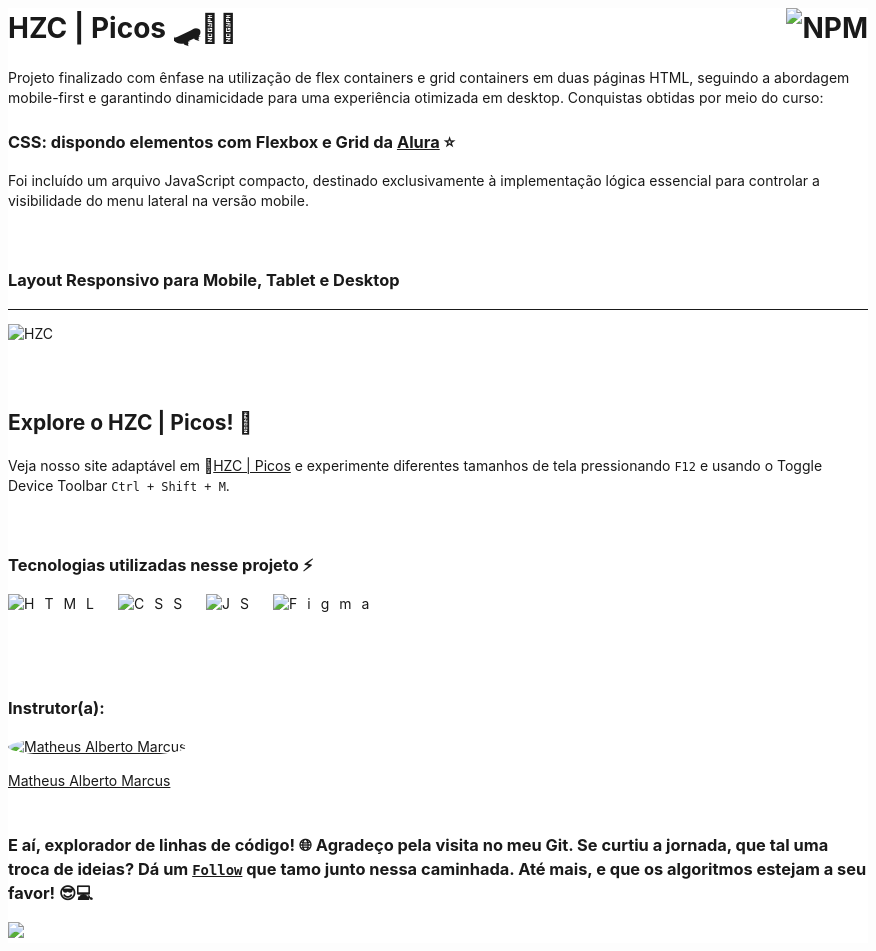 # HZC | Picos 🛹🚵‍♂️ <a href="https://github.com/Rodolfo-Sampaio/flex-e-grid-HZC/blob/main/LICENSE"><img src="https://img.shields.io/npm/l/react" alt="NPM" align="right"></a>

Projeto finalizado com ênfase na utilização de flex containers e grid containers em duas páginas HTML, seguindo a abordagem mobile-first e garantindo dinamicidade para uma experiência otimizada em desktop. Conquistas obtidas por meio do curso:
### CSS: dispondo elementos com Flexbox e Grid da [Alura](https://cursos.alura.com.br/course/css-dispondo-elementos-flexbox-grid) ⭐

Foi incluído um arquivo JavaScript compacto, destinado exclusivamente à implementação lógica essencial para controlar a visibilidade do menu lateral na versão mobile.


<br>

### Layout Responsivo para Mobile, Tablet e Desktop
---
![HZC](https://github.com/Rodolfo-Sampaio/flex-e-grid-HZC/assets/96917363/3e12caa6-e24e-4bb8-9aa9-cc212452016f)


<br>

##  Explore o HZC | Picos! 👀

Veja nosso site adaptável em 🚩[HZC | Picos](https://flex-e-grid-hzc.vercel.app/) e experimente diferentes tamanhos de tela pressionando `F12` e usando o Toggle Device Toolbar `Ctrl + Shift + M`.

<br>

### Tecnologias utilizadas nesse projeto ⚡
<span style="letter-spacing: 10px">
   <img src="https://skillicons.dev/icons?i=html" title="HTML" alt="HTML" width="60px"/>
   <img src="https://skillicons.dev/icons?i=css" title="CSS" alt="CSS" width="60px"/>
   <img src="https://skillicons.dev/icons?i=js" title="JS" alt="JS" width="60px"/>
   <img src="https://skillicons.dev/icons?i=figma" title="Figma" alt="Figma" width="60px"/>

</span>

#

<br>

### Instrutor(a):

<a href="https://www.linkedin.com/in/matheus-alberto-marcus/">
  <img src="https://media.licdn.com/dms/image/C4D03AQE809_noWJp0g/profile-displayphoto-shrink_200_200/0/1642888517760?e=1708560000&v=beta&t=umzCshSPURhNIbMwcRnrkZQb70ghAdCLpHX7HORfZ6U" alt="Matheus Alberto Marcus" style="border-radius: 50%; width: 50px; height: 50px;">
</a>

[Matheus Alberto Marcus](https://www.linkedin.com/in/matheus-alberto-marcus/)
<br>
<br>
### E aí, explorador de linhas de código! 🌐 Agradeço pela visita no meu Git. Se curtiu a jornada, que tal uma troca de ideias? Dá um [`Follow`](https://github.com/Rodolfo-Sampaio) que tamo junto nessa caminhada. Até mais, e que os algoritmos estejam a seu favor! 😎💻

<img width=100% src="https://capsule-render.vercel.app/api?type=waving&color=3e8bff&height=110&section=footer"/>